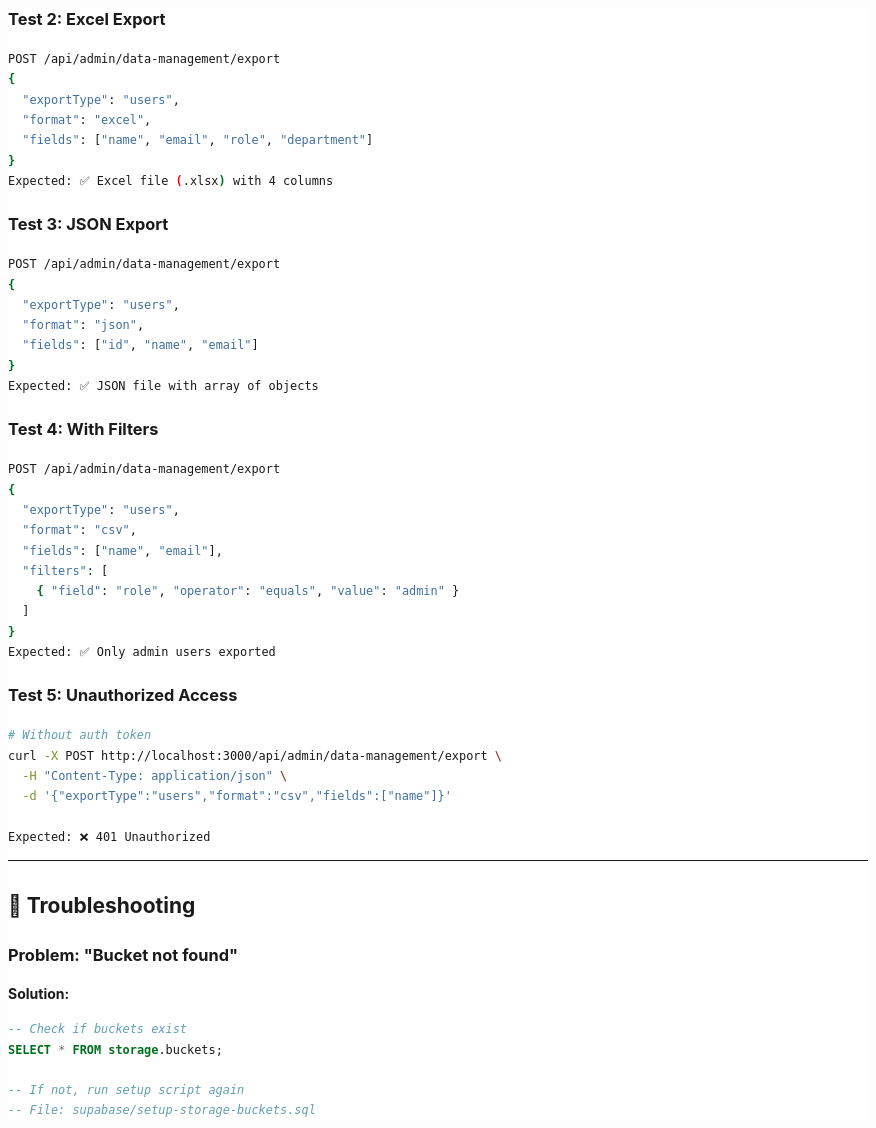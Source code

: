 ### Test 2: Excel Export
```bash
POST /api/admin/data-management/export
{
  "exportType": "users",
  "format": "excel",
  "fields": ["name", "email", "role", "department"]
}
Expected: ✅ Excel file (.xlsx) with 4 columns
```

### Test 3: JSON Export
```bash
POST /api/admin/data-management/export
{
  "exportType": "users",
  "format": "json",
  "fields": ["id", "name", "email"]
}
Expected: ✅ JSON file with array of objects
```

### Test 4: With Filters
```bash
POST /api/admin/data-management/export
{
  "exportType": "users",
  "format": "csv",
  "fields": ["name", "email"],
  "filters": [
    { "field": "role", "operator": "equals", "value": "admin" }
  ]
}
Expected: ✅ Only admin users exported
```

### Test 5: Unauthorized Access
```bash
# Without auth token
curl -X POST http://localhost:3000/api/admin/data-management/export \
  -H "Content-Type: application/json" \
  -d '{"exportType":"users","format":"csv","fields":["name"]}'

Expected: ❌ 401 Unauthorized
```

---

## 🔧 Troubleshooting

### Problem: "Bucket not found"
**Solution:**
```sql
-- Check if buckets exist
SELECT * FROM storage.buckets;

-- If not, run setup script again
-- File: supabase/setup-storage-buckets.sql
```
